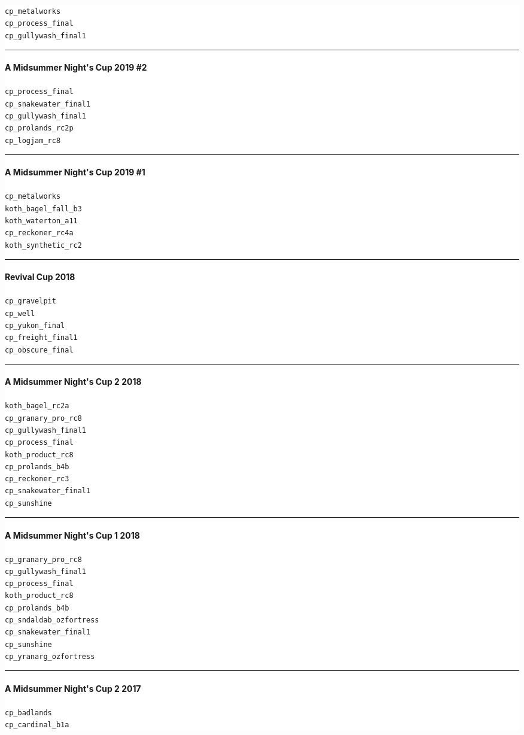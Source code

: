 ```
cp_metalworks
cp_process_final
cp_gullywash_final1
```
---
#### A Midsummer Night's Cup 2019 #2
```
cp_process_final
cp_snakewater_final1
cp_gullywash_final1
cp_prolands_rc2p
cp_logjam_rc8
```
---
#### A Midsummer Night's Cup 2019 #1
```
cp_metalworks
koth_bagel_fall_b3
koth_waterton_a11
cp_reckoner_rc4a
koth_synthetic_rc2
```
---
#### Revival Cup 2018
```
cp_gravelpit
cp_well
cp_yukon_final
cp_freight_final1
cp_obscure_final
```
---
#### A Midsummer Night's Cup 2 2018
```
koth_bagel_rc2a
cp_granary_pro_rc8
cp_gullywash_final1
cp_process_final
koth_product_rc8
cp_prolands_b4b
cp_reckoner_rc3
cp_snakewater_final1
cp_sunshine
```
---
#### A Midsummer Night's Cup 1 2018
```
cp_granary_pro_rc8
cp_gullywash_final1
cp_process_final
koth_product_rc8
cp_prolands_b4b
cp_sndaldab_ozfortress
cp_snakewater_final1
cp_sunshine
cp_yranarg_ozfortress
```
---
#### A Midsummer Night's Cup 2 2017
```
cp_badlands
cp_cardinal_b1a
```